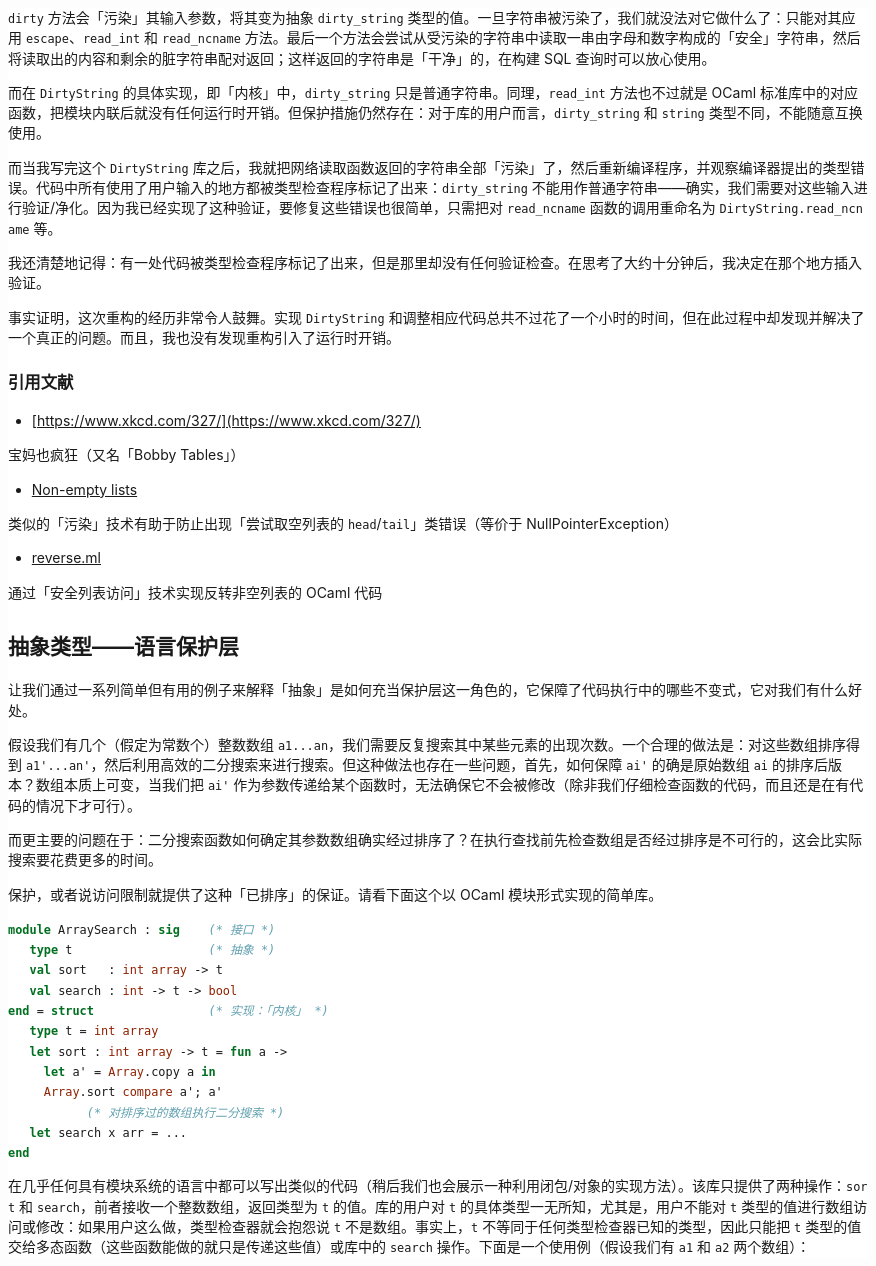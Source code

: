 `dirty` 方法会「污染」其输入参数，将其变为抽象 `dirty_string` 类型的值。一旦字符串被污染了，我们就没法对它做什么了：只能对其应用 `escape`、`read_int` 和 `read_ncname` 方法。最后一个方法会尝试从受污染的字符串中读取一串由字母和数字构成的「安全」字符串，然后将读取出的内容和剩余的脏字符串配对返回；这样返回的字符串是「干净」的，在构建 SQL 查询时可以放心使用。

而在 `DirtyString` 的具体实现，即「内核」中，`dirty_string` 只是普通字符串。同理，`read_int` 方法也不过就是 OCaml 标准库中的对应函数，把模块内联后就没有任何运行时开销。但保护措施仍然存在：对于库的用户而言，`dirty_string` 和 `string` 类型不同，不能随意互换使用。

而当我写完这个 `DirtyString` 库之后，我就把网络读取函数返回的字符串全部「污染」了，然后重新编译程序，并观察编译器提出的类型错误。代码中所有使用了用户输入的地方都被类型检查程序标记了出来：`dirty_string` 不能用作普通字符串——确实，我们需要对这些输入进行验证/净化。因为我已经实现了这种验证，要修复这些错误也很简单，只需把对 `read_ncname` 函数的调用重命名为 `DirtyString.read_ncname` 等。

我还清楚地记得：有一处代码被类型检查程序标记了出来，但是那里却没有任何验证检查。在思考了大约十分钟后，我决定在那个地方插入验证。

事实证明，这次重构的经历非常令人鼓舞。实现 `DirtyString` 和调整相应代码总共不过花了一个小时的时间，但在此过程中却发现并解决了一个真正的问题。而且，我也没有发现重构引入了运行时开销。

### 引用文献

* [https://www.xkcd.com/327/](https://www.xkcd.com/327/)

宝妈也疯狂（又名「Bobby Tables」）

* [Non-empty lists](https://okmij.org/ftp/Haskell/dependent-types.html#non-empty-list)

类似的「污染」技术有助于防止出现「尝试取空列表的 `head`/`tail`」类错误（等价于 NullPointerException）

* [reverse.ml](https://okmij.org/ftp/ML/reverse.ml)

通过「安全列表访问」技术实现反转非空列表的 OCaml 代码

## 抽象类型——语言保护层

让我们通过一系列简单但有用的例子来解释「抽象」是如何充当保护层这一角色的，它保障了代码执行中的哪些不变式，它对我们有什么好处。

假设我们有几个（假定为常数个）整数数组 `a1...an`，我们需要反复搜索其中某些元素的出现次数。一个合理的做法是：对这些数组排序得到 `a1'...an'`，然后利用高效的二分搜索来进行搜索。但这种做法也存在一些问题，首先，如何保障 `ai'` 的确是原始数组 `ai` 的排序后版本？数组本质上可变，当我们把 `ai'` 作为参数传递给某个函数时，无法确保它不会被修改（除非我们仔细检查函数的代码，而且还是在有代码的情况下才可行）。

而更主要的问题在于：二分搜索函数如何确定其参数数组确实经过排序了？在执行查找前先检查数组是否经过排序是不可行的，这会比实际搜索要花费更多的时间。

保护，或者说访问限制就提供了这种「已排序」的保证。请看下面这个以 OCaml 模块形式实现的简单库。

````ocaml
module ArraySearch : sig    (* 接口 *)
   type t                   (* 抽象 *)
   val sort   : int array -> t
   val search : int -> t -> bool
end = struct                (* 实现：「内核」 *)
   type t = int array
   let sort : int array -> t = fun a -> 
     let a' = Array.copy a in
     Array.sort compare a'; a'
           (* 对排序过的数组执行二分搜索 *)
   let search x arr = ...
end
````

在几乎任何具有模块系统的语言中都可以写出类似的代码（稍后我们也会展示一种利用闭包/对象的实现方法）。该库只提供了两种操作：`sort` 和 `search`，前者接收一个整数数组，返回类型为 `t` 的值。库的用户对 `t` 的具体类型一无所知，尤其是，用户不能对 `t` 类型的值进行数组访问或修改：如果用户这么做，类型检查器就会抱怨说 `t` 不是数组。事实上，`t` 不等同于任何类型检查器已知的类型，因此只能把 `t` 类型的值交给多态函数（这些函数能做的就只是传递这些值）或库中的 `search` 操作。下面是一个使用例（假设我们有 `a1` 和 `a2` 两个数组）：
